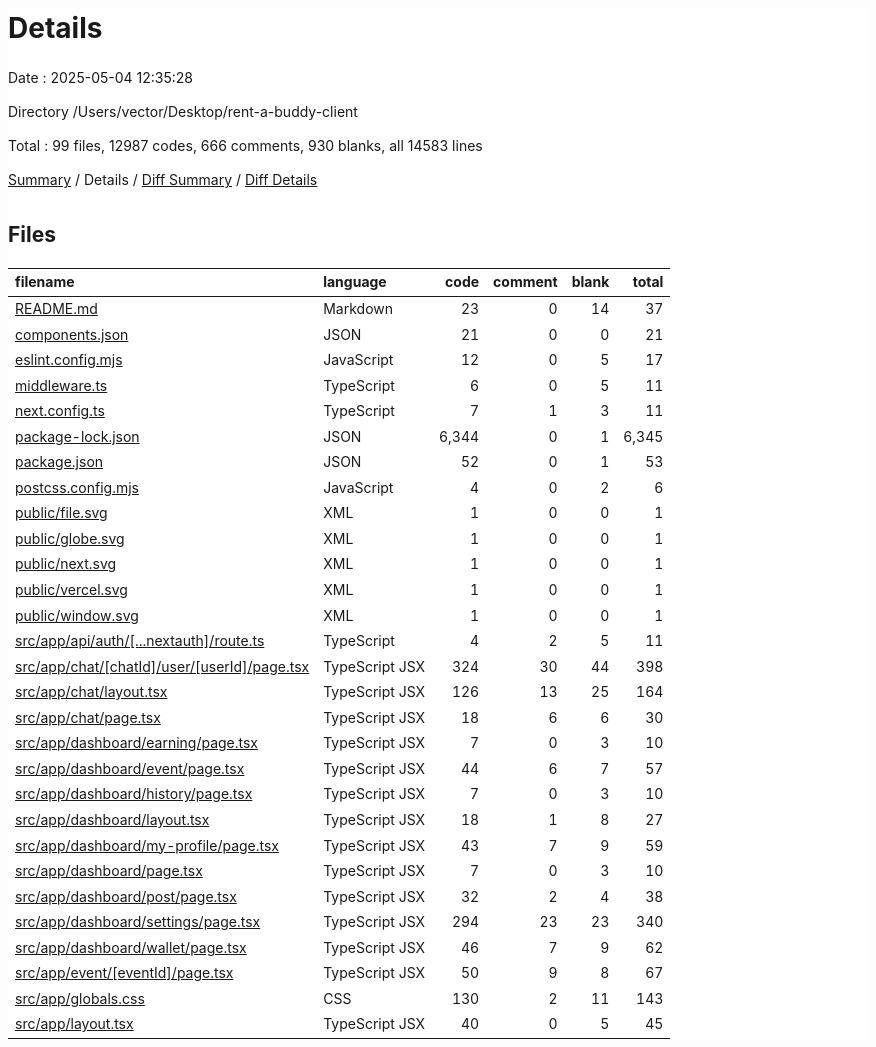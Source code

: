 # Details

Date : 2025-05-04 12:35:28

Directory /Users/vector/Desktop/rent-a-buddy-client

Total : 99 files,  12987 codes, 666 comments, 930 blanks, all 14583 lines

[Summary](results.md) / Details / [Diff Summary](diff.md) / [Diff Details](diff-details.md)

## Files
| filename | language | code | comment | blank | total |
| :--- | :--- | ---: | ---: | ---: | ---: |
| [README.md](/README.md) | Markdown | 23 | 0 | 14 | 37 |
| [components.json](/components.json) | JSON | 21 | 0 | 0 | 21 |
| [eslint.config.mjs](/eslint.config.mjs) | JavaScript | 12 | 0 | 5 | 17 |
| [middleware.ts](/middleware.ts) | TypeScript | 6 | 0 | 5 | 11 |
| [next.config.ts](/next.config.ts) | TypeScript | 7 | 1 | 3 | 11 |
| [package-lock.json](/package-lock.json) | JSON | 6,344 | 0 | 1 | 6,345 |
| [package.json](/package.json) | JSON | 52 | 0 | 1 | 53 |
| [postcss.config.mjs](/postcss.config.mjs) | JavaScript | 4 | 0 | 2 | 6 |
| [public/file.svg](/public/file.svg) | XML | 1 | 0 | 0 | 1 |
| [public/globe.svg](/public/globe.svg) | XML | 1 | 0 | 0 | 1 |
| [public/next.svg](/public/next.svg) | XML | 1 | 0 | 0 | 1 |
| [public/vercel.svg](/public/vercel.svg) | XML | 1 | 0 | 0 | 1 |
| [public/window.svg](/public/window.svg) | XML | 1 | 0 | 0 | 1 |
| [src/app/api/auth/\[...nextauth\]/route.ts](/src/app/api/auth/%5B...nextauth%5D/route.ts) | TypeScript | 4 | 2 | 5 | 11 |
| [src/app/chat/\[chatId\]/user/\[userId\]/page.tsx](/src/app/chat/%5BchatId%5D/user/%5BuserId%5D/page.tsx) | TypeScript JSX | 324 | 30 | 44 | 398 |
| [src/app/chat/layout.tsx](/src/app/chat/layout.tsx) | TypeScript JSX | 126 | 13 | 25 | 164 |
| [src/app/chat/page.tsx](/src/app/chat/page.tsx) | TypeScript JSX | 18 | 6 | 6 | 30 |
| [src/app/dashboard/earning/page.tsx](/src/app/dashboard/earning/page.tsx) | TypeScript JSX | 7 | 0 | 3 | 10 |
| [src/app/dashboard/event/page.tsx](/src/app/dashboard/event/page.tsx) | TypeScript JSX | 44 | 6 | 7 | 57 |
| [src/app/dashboard/history/page.tsx](/src/app/dashboard/history/page.tsx) | TypeScript JSX | 7 | 0 | 3 | 10 |
| [src/app/dashboard/layout.tsx](/src/app/dashboard/layout.tsx) | TypeScript JSX | 18 | 1 | 8 | 27 |
| [src/app/dashboard/my-profile/page.tsx](/src/app/dashboard/my-profile/page.tsx) | TypeScript JSX | 43 | 7 | 9 | 59 |
| [src/app/dashboard/page.tsx](/src/app/dashboard/page.tsx) | TypeScript JSX | 7 | 0 | 3 | 10 |
| [src/app/dashboard/post/page.tsx](/src/app/dashboard/post/page.tsx) | TypeScript JSX | 32 | 2 | 4 | 38 |
| [src/app/dashboard/settings/page.tsx](/src/app/dashboard/settings/page.tsx) | TypeScript JSX | 294 | 23 | 23 | 340 |
| [src/app/dashboard/wallet/page.tsx](/src/app/dashboard/wallet/page.tsx) | TypeScript JSX | 46 | 7 | 9 | 62 |
| [src/app/event/\[eventId\]/page.tsx](/src/app/event/%5BeventId%5D/page.tsx) | TypeScript JSX | 50 | 9 | 8 | 67 |
| [src/app/globals.css](/src/app/globals.css) | CSS | 130 | 2 | 11 | 143 |
| [src/app/layout.tsx](/src/app/layout.tsx) | TypeScript JSX | 40 | 0 | 5 | 45 |